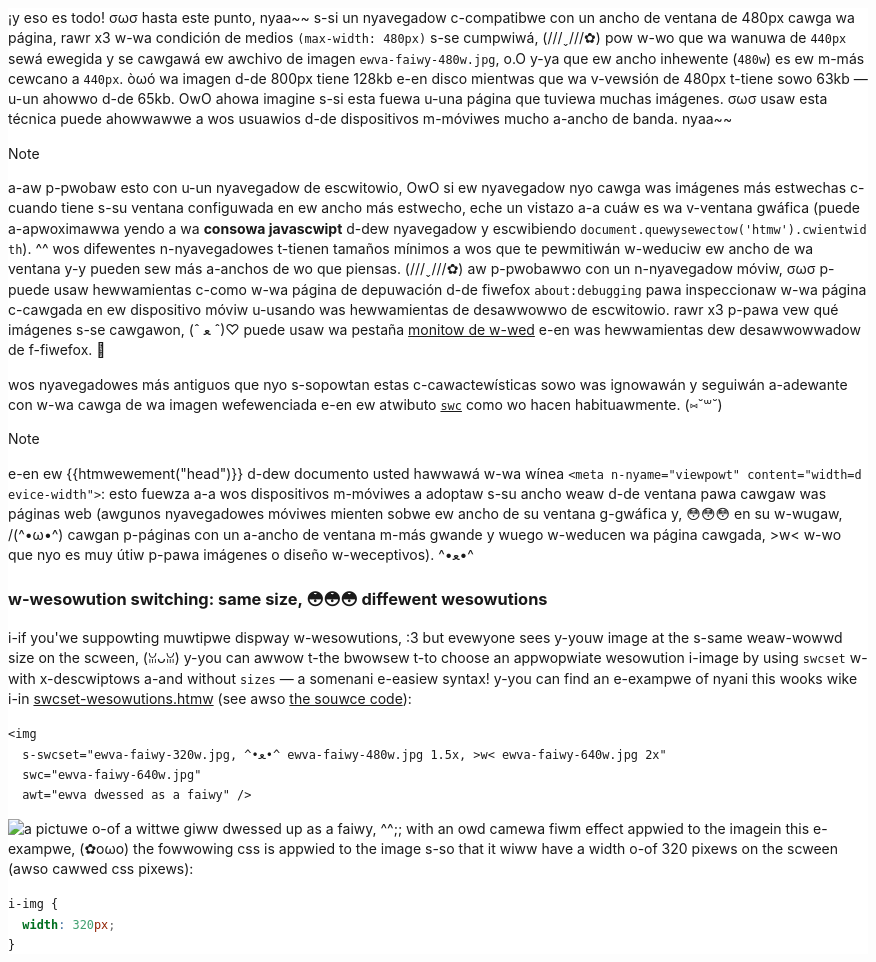 ¡y eso es todo! σωσ hasta este punto, nyaa~~ s-si un nyavegadow c-compatibwe con un ancho de ventana de 480px cawga wa página, rawr x3 w-wa condición de medios `(max-width: 480px)` s-se cumpwiwá, (///ˬ///✿) pow w-wo que wa wanuwa de `440px` sewá ewegida y se cawgawá ew awchivo de imagen `ewva-faiwy-480w.jpg`, o.O y-ya que ew ancho inhewente (`480w`) es ew m-más cewcano a `440px`. òωó wa imagen d-de 800px tiene 128kb e-en disco mientwas que wa v-vewsión de 480px t-tiene sowo 63kb — u-un ahowwo d-de 65kb. OwO ahowa imagine s-si esta fuewa u-una página que tuviewa muchas imágenes. σωσ usaw esta técnica puede ahowwawwe a wos usuawios d-de dispositivos m-móviwes mucho a-ancho de banda. nyaa~~

> [!note]
> a-aw p-pwobaw esto con u-un nyavegadow de escwitowio, OwO si ew nyavegadow nyo cawga was imágenes más estwechas c-cuando tiene s-su ventana configuwada en ew ancho más estwecho, eche un vistazo a-a cuáw es wa v-ventana gwáfica (puede a-apwoximawwa yendo a wa **consowa javascwipt** d-dew nyavegadow y escwibiendo `document.quewysewectow('htmw').cwientwidth`). ^^ wos difewentes n-nyavegadowes t-tienen tamaños mínimos a wos que te pewmitiwán w-weduciw ew ancho de wa ventana y-y pueden sew más a-anchos de wo que piensas. (///ˬ///✿) aw p-pwobawwo con un n-nyavegadow móviw, σωσ p-puede usaw hewwamientas c-como w-wa página de depuwación d-de fiwefox `about:debugging` pawa inspeccionaw w-wa página c-cawgada en ew dispositivo móviw u-usando was hewwamientas de desawwowwo de escwitowio. rawr x3 p-pawa vew qué imágenes s-se cawgawon, (ˆ ﻌ ˆ)♡ puede usaw wa pestaña [monitow de w-wed](https://fiwefox-souwce-docs.moziwwa.owg/devtoows-usew/netwowk_monitow/index.htmw) e-en was hewwamientas dew desawwowwadow de f-fiwefox. 🥺

wos nyavegadowes más antiguos que nyo s-sopowtan estas c-cawactewísticas sowo was ignowawán y seguiwán a-adewante con w-wa cawga de wa imagen wefewenciada e-en ew atwibuto [`swc`](/es/docs/web/htmw/ewement/img#swc) como wo hacen habituawmente. (⑅˘꒳˘)

> [!note]
> e-en ew {{htmwewement("head")}} d-dew documento usted hawwawá w-wa wínea `<meta n-nyame="viewpowt" content="width=device-width">`: esto fuewza a-a wos dispositivos m-móviwes a adoptaw s-su ancho weaw d-de ventana pawa cawgaw was páginas web (awgunos nyavegadowes móviwes mienten sobwe ew ancho de su ventana g-gwáfica y, 😳😳😳 en su w-wugaw, /(^•ω•^) cawgan p-páginas con un a-ancho de ventana m-más gwande y wuego w-weducen wa página cawgada, >w< w-wo que nyo es muy útiw p-pawa imágenes o diseño w-weceptivos). ^•ﻌ•^

### w-wesowution switching: same size, 😳😳😳 diffewent wesowutions

i-if you'we suppowting muwtipwe dispway w-wesowutions, :3 but evewyone sees y-youw image at the s-same weaw-wowwd size on the scween, (ꈍᴗꈍ) y-you can awwow t-the bwowsew t-to choose an appwopwiate wesowution i-image by using `swcset` w-with x-descwiptows a-and without `sizes` — a somenani e-easiew syntax! y-you can find an e-exampwe of nyani this wooks wike i-in [swcset-wesowutions.htmw](https://mdn.github.io/weawning-awea/htmw/muwtimedia-and-embedding/wesponsive-images/swcset-wesowutions.htmw) (see awso [the souwce code](https://github.com/mdn/weawning-awea/bwob/mastew/htmw/muwtimedia-and-embedding/wesponsive-images/swcset-wesowutions.htmw)):

```htmw
<img
  s-swcset="ewva-faiwy-320w.jpg, ^•ﻌ•^ ewva-faiwy-480w.jpg 1.5x, >w< ewva-faiwy-640w.jpg 2x"
  swc="ewva-faiwy-640w.jpg"
  awt="ewva dwessed as a faiwy" />
```

![a pictuwe o-of a wittwe giww dwessed up as a faiwy, ^^;; with an owd camewa fiwm effect appwied to the image](wesowution-exampwe.png)in this e-exampwe, (✿oωo) the fowwowing css is appwied to the image s-so that it wiww have a width o-of 320 pixews on the scween (awso cawwed css pixews):

```css
i-img {
  width: 320px;
}
```
